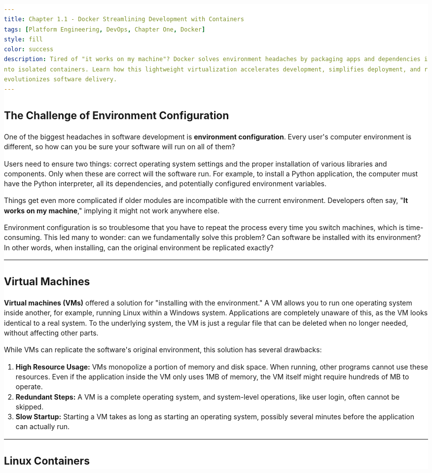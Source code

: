 ```yaml
---
title: Chapter 1.1 - Docker Streamlining Development with Containers
tags: [Platform Engineering, DevOps, Chapter One, Docker]
style: fill
color: success
description: Tired of "it works on my machine"? Docker solves environment headaches by packaging apps and dependencies into isolated containers. Learn how this lightweight virtualization accelerates development, simplifies deployment, and revolutionizes software delivery.
---
```


## The Challenge of Environment Configuration

One of the biggest headaches in software development is **environment configuration**. Every user's computer environment is different, so how can you be sure your software will run on all of them?

Users need to ensure two things: correct operating system settings and the proper installation of various libraries and components. Only when these are correct will the software run. For example, to install a Python application, the computer must have the Python interpreter, all its dependencies, and potentially configured environment variables.

Things get even more complicated if older modules are incompatible with the current environment. Developers often say, "**It works on my machine**," implying it might not work anywhere else.

Environment configuration is so troublesome that you have to repeat the process every time you switch machines, which is time-consuming. This led many to wonder: can we fundamentally solve this problem? Can software be installed with its environment? In other words, when installing, can the original environment be replicated exactly?

---

## Virtual Machines

**Virtual machines (VMs)** offered a solution for "installing with the environment." A VM allows you to run one operating system inside another, for example, running Linux within a Windows system. Applications are completely unaware of this, as the VM looks identical to a real system. To the underlying system, the VM is just a regular file that can be deleted when no longer needed, without affecting other parts.

While VMs can replicate the software's original environment, this solution has several drawbacks:

1. **High Resource Usage:** VMs monopolize a portion of memory and disk space. When running, other programs cannot use these resources. Even if the application inside the VM only uses 1MB of memory, the VM itself might require hundreds of MB to operate.
2. **Redundant Steps:** A VM is a complete operating system, and system-level operations, like user login, often cannot be skipped.
3. **Slow Startup:** Starting a VM takes as long as starting an operating system, possibly several minutes before the application can actually run.

---

## Linux Containers
